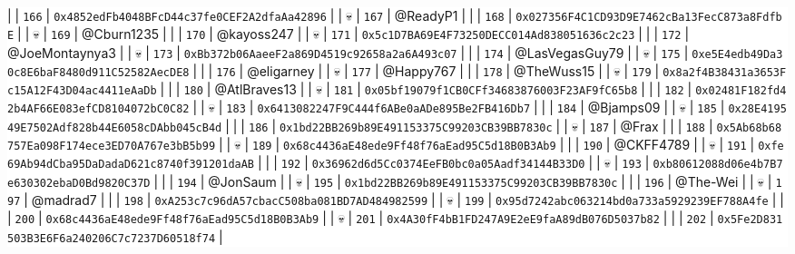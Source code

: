 |  | `166` | `0x4852edFb4048BFcD44c37fe0CEF2A2dfaAa42896` |
| 💀 | `167` | @ReadyP1 |
|  | `168` | `0x027356F4C1CD93D9E7462cBa13FecC873a8FdfbE` |
| 💀 | `169` | @Cburn1235 |
|  | `170` | @kayoss247 |
| 💀 | `171` | `0x5c1D7BA69E4F73250DECC014Ad838051636c2c23` |
|  | `172` | @JoeMontaynya3 |
| 💀 | `173` | `0xBb372b06AaeeF2a869D4519c92658a2a6A493c07` |
|  | `174` | @LasVegasGuy79 |
| 💀 | `175` | `0xe5E4edb49Da30c8E6baF8480d911C52582AecDE8` |
|  | `176` | @eligarney |
| 💀 | `177` | @Happy767 |
|  | `178` | @TheWuss15 |
| 💀 | `179` | `0x8a2f4B38431a3653Fc15A12F43D04ac4411eAaDb` |
|  | `180` | @AtlBraves13 |
| 💀 | `181` | `0x05bf19079f1CB0CFf34683876003F23AF9fC65b8` |
|  | `182` | `0x02481F182fd42b4AF66E083efCD8104072bC0C82` |
| 💀 | `183` | `0x6413082247F9C444f6ABe0aADe895Be2FB416Db7` |
|  | `184` | @Bjamps09 |
| 💀 | `185` | `0x28E419549E7502Adf828b44E6058cDAbb045cB4d` |
|  | `186` | `0x1bd22BB269b89E491153375C99203CB39BB7830c` |
| 💀 | `187` | @Frax |
|  | `188` | `0x5Ab68b68757Ea098F174ece3ED70A767e3bB5b99` |
| 💀 | `189` | `0x68c4436aE48ede9Ff48f76aEad95C5d18B0B3Ab9` |
|  | `190` | @CKFF4789 |
| 💀 | `191` | `0xfe69Ab94dCba95DaDadaD621c8740f391201daAB` |
|  | `192` | `0x36962d6d5Cc0374EeFB0bc0a05Aadf34144B33D0` |
| 💀 | `193` | `0xb80612088d06e4b7B7e630302ebaD0Bd9820C37D` |
|  | `194` | @JonSaum |
| 💀 | `195` | `0x1bd22BB269b89E491153375C99203CB39BB7830c` |
|  | `196` | @The-Wei |
| 💀 | `197` | @madrad7 |
|  | `198` | `0xA253c7c96dA57cbacC508ba081BD7AD484982599` |
| 💀 | `199` | `0x95d7242abc063214bd0a733a5929239EF788A4fe` |
|  | `200` | `0x68c4436aE48ede9Ff48f76aEad95C5d18B0B3Ab9` |
| 💀 | `201` | `0x4A30fF4bB1FD247A9E2eE9faA89dB076D5037b82` |
|  | `202` | `0x5Fe2D831503B3E6F6a240206C7c7237D60518f74` |